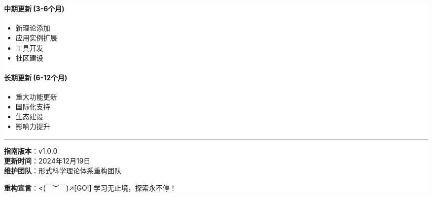 #### 中期更新 (3-6个月)
- 新理论添加
- 应用实例扩展
- 工具开发
- 社区建设

#### 长期更新 (6-12个月)
- 重大功能更新
- 国际化支持
- 生态建设
- 影响力提升

---

**指南版本**：v1.0.0  
**更新时间**：2024年12月19日  
**维护团队**：形式科学理论体系重构团队

**重构宣言**：<(￣︶￣)↗[GO!] 学习无止境，探索永不停！ 